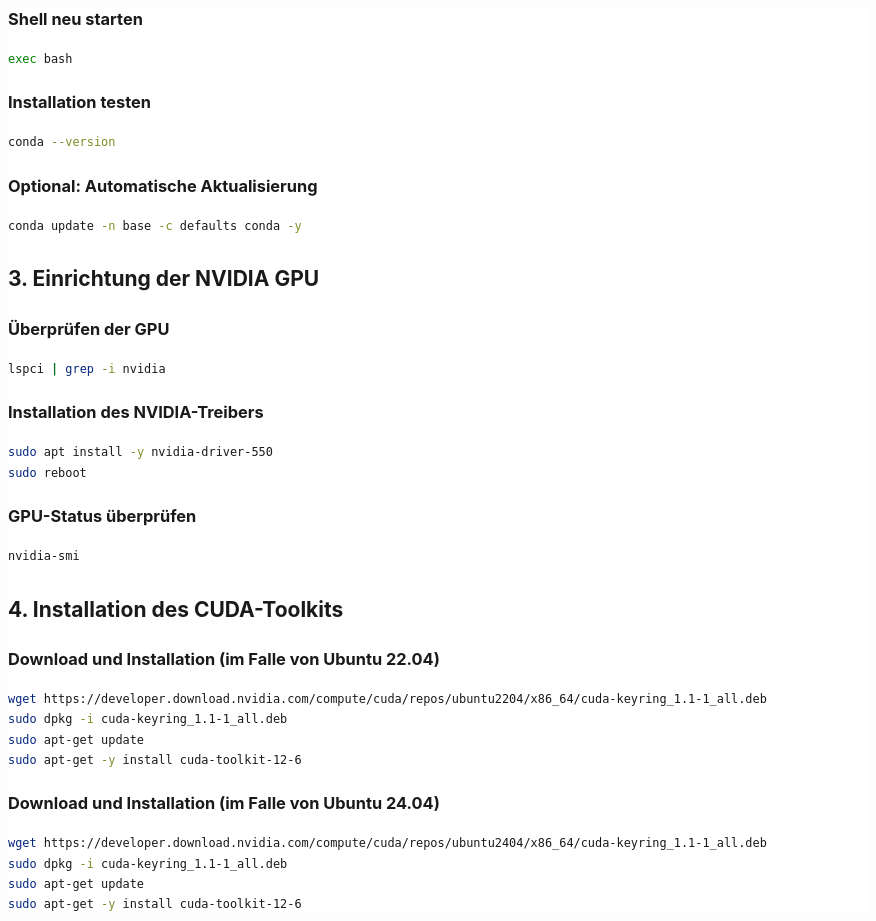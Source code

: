 ### Shell neu starten
```bash
exec bash
```

### Installation testen
```bash
conda --version
```

### Optional: Automatische Aktualisierung
```bash
conda update -n base -c defaults conda -y
```

## 3. Einrichtung der NVIDIA GPU

### Überprüfen der GPU
```bash
lspci | grep -i nvidia
```

### Installation des NVIDIA-Treibers
```bash
sudo apt install -y nvidia-driver-550
sudo reboot
```

### GPU-Status überprüfen
```bash
nvidia-smi
```

## 4. Installation des CUDA-Toolkits

### Download und Installation (im Falle von Ubuntu 22.04)
```bash
wget https://developer.download.nvidia.com/compute/cuda/repos/ubuntu2204/x86_64/cuda-keyring_1.1-1_all.deb
sudo dpkg -i cuda-keyring_1.1-1_all.deb
sudo apt-get update
sudo apt-get -y install cuda-toolkit-12-6
```

### Download und Installation (im Falle von Ubuntu 24.04)
```bash
wget https://developer.download.nvidia.com/compute/cuda/repos/ubuntu2404/x86_64/cuda-keyring_1.1-1_all.deb
sudo dpkg -i cuda-keyring_1.1-1_all.deb
sudo apt-get update
sudo apt-get -y install cuda-toolkit-12-6
```
